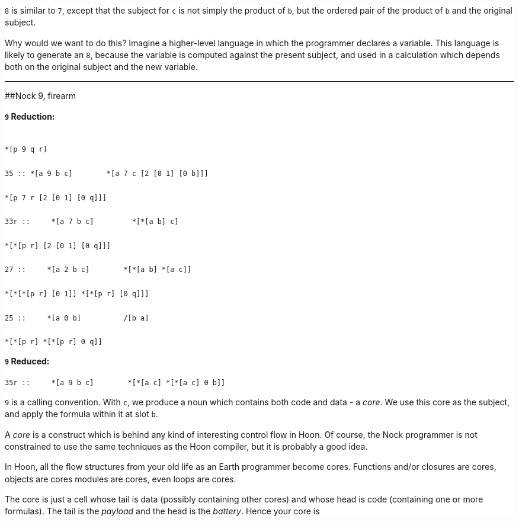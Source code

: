 `8` is similar to `7`, except that the subject for `c` is not simply the
product of `b`, but the ordered pair of the product of `b` and the original
subject. 

Why would we want to do this?  Imagine a higher-level language in which the
programmer declares a variable.  This language is likely to generate an `8`,
because the variable is computed against the present subject, and used in a
calculation which depends both on the original subject and the new variable.

---

##Nock 9, firearm

**`9` Reduction:**

```text

*[p 9 q r]

35 :: *[a 9 b c]        *[a 7 c [2 [0 1] [0 b]]]

*[p 7 r [2 [0 1] [0 q]]]

33r ::     *[a 7 b c]         *[*[a b] c]

*[*[p r] [2 [0 1] [0 q]]]

27 ::     *[a 2 b c]        *[*[a b] *[a c]]

*[*[*[p r] [0 1]] *[*[p r] [0 q]]]

25 ::     *[a 0 b]          /[b a]

*[*[p r] *[*[p r] 0 q]] 

```
**`9` Reduced:**    

```text
35r ::     *[a 9 b c]        *[*[a c] *[*[a c] 0 b]] 
```

`9` is a calling convention.  With `c`, we produce a noun which contains both
code and data - a _core_.  We use this core as the subject, and apply the
formula within it at slot `b`.

A _core_ is a construct which is behind any kind of interesting control flow in
Hoon.  Of course, the Nock programmer is not constrained to use the same
techniques as the Hoon compiler, but it is probably a good idea. 

In Hoon, all the flow structures from your old life as an Earth programmer
become cores.  Functions and/or closures are cores, objects are cores modules
are cores, even loops are cores.

The core is just a cell whose tail is data (possibly containing other cores)
and whose head is code (containing one or more formulas).  The tail is the
_payload_ and the head is the _battery_.  Hence your core is
